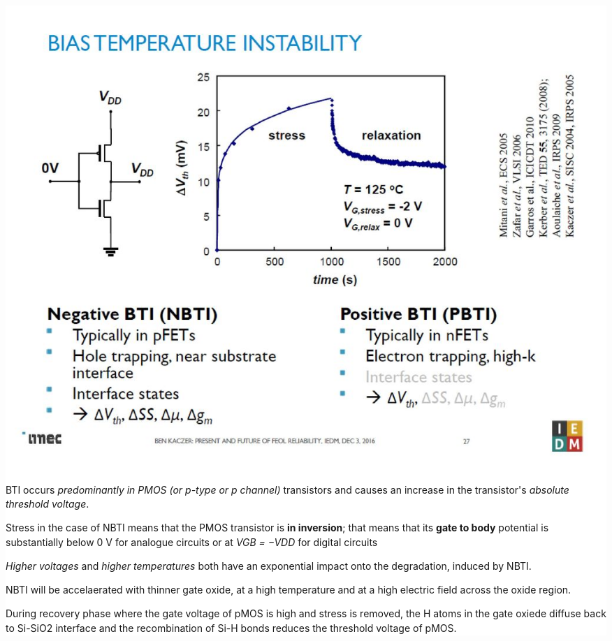 ![img](aging/slide_39.jpg)

BTI occurs *predominantly in PMOS (or p-type or p channel)* transistors and causes an increase in the
transistor's *absolute threshold voltage*.

Stress in the case of NBTI means that the PMOS transistor is **in inversion**; that means that its **gate to body** potential is substantially below 0 V for analogue circuits or at *VGB = −VDD* for digital circuits

*Higher voltages* and *higher temperatures* both have an exponential impact onto the degradation, induced by NBTI.

NBTI will be accelaerated with thinner gate oxide, at a high temperature and at a high electric field across the oxide region.

During recovery phase where the gate voltage of pMOS is high and stress is removed, the H atoms in the gate oxiede diffuse back to Si-SiO2 interface and the recombination of Si-H bonds reduces the threshold voltage of pMOS.
